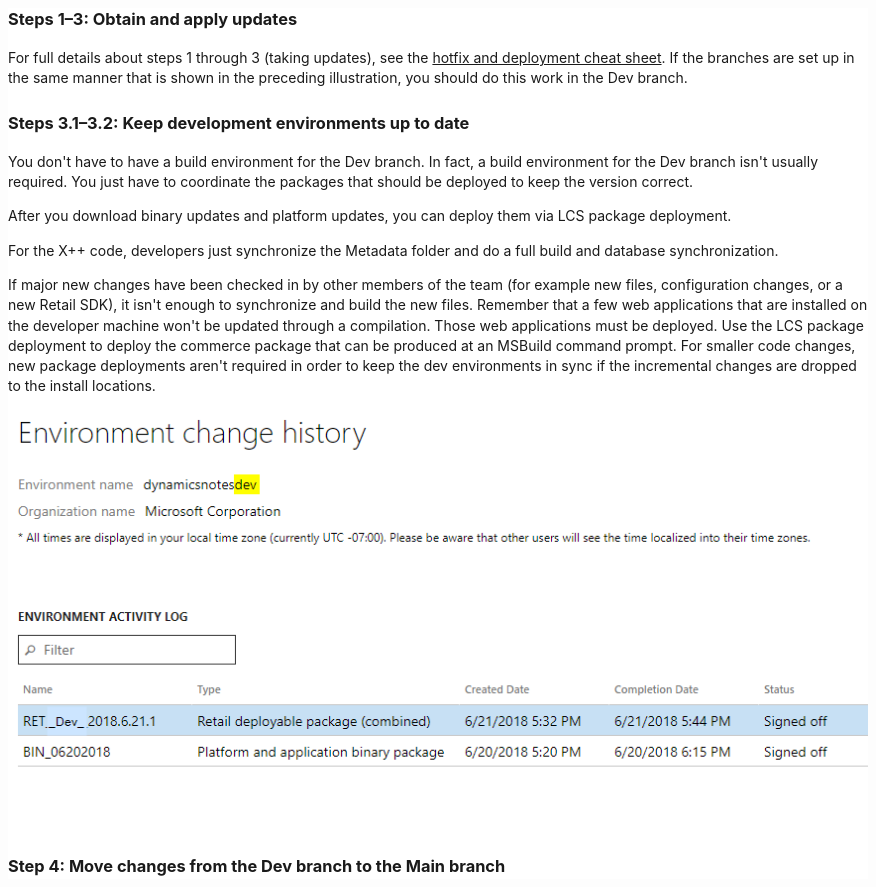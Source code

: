 ### Steps 1–3: Obtain and apply updates

For full details about steps 1 through 3 (taking updates), see the [hotfix and deployment cheat sheet](https://dynamicsnotes.com/dynamics-365-for-finance-and-operations-hotfix-and-deployment-cheat-sheet/). If the branches are set up in the same manner that is shown in the preceding illustration, you should do this work in the Dev branch.

### Steps 3.1–3.2: Keep development environments up to date

You don't have to have a build environment for the Dev branch. In fact, a build environment for the Dev branch isn't usually required. You just have to coordinate the packages that should be deployed to keep the version correct.

After you download binary updates and platform updates, you can deploy them via LCS package deployment.

For the X++ code, developers just synchronize the Metadata folder and do a full build and database synchronization.

If major new changes have been checked in by other members of the team (for example new files, configuration changes, or a new Retail SDK), it isn't enough to synchronize and build the new files. Remember that a few web applications that are installed on the developer machine won't be updated through a compilation. Those web applications must be deployed. Use the LCS package deployment to deploy the commerce package that can be produced at an MSBuild command prompt. For smaller code changes, new package deployments aren't required in order to keep the dev environments in sync if the incremental changes are dropped to the install locations. 

![Environment change history.](./media/1-2-environment-change-history.png)

### Step 4: Move changes from the Dev branch to the Main branch
